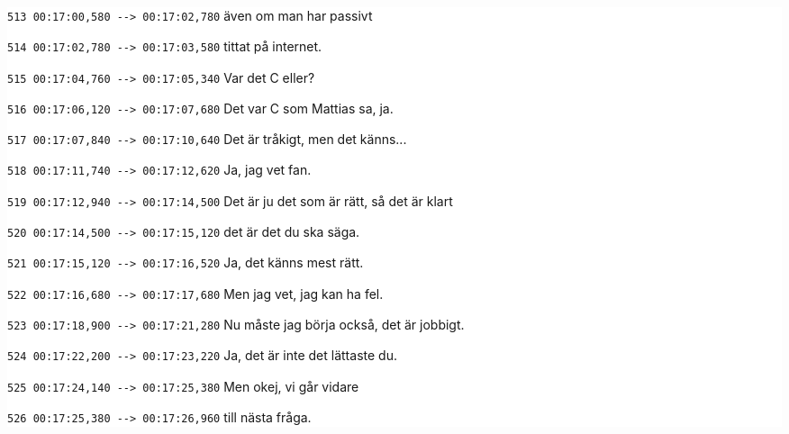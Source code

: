 

`513 00:17:00,580 --> 00:17:02,780`
även om man har passivt



`514 00:17:02,780 --> 00:17:03,580`
tittat på internet.



`515 00:17:04,760 --> 00:17:05,340`
Var det C eller?



`516 00:17:06,120 --> 00:17:07,680`
Det var C som Mattias sa, ja.



`517 00:17:07,840 --> 00:17:10,640`
Det är tråkigt, men det känns...



`518 00:17:11,740 --> 00:17:12,620`
Ja, jag vet fan.



`519 00:17:12,940 --> 00:17:14,500`
Det är ju det som är rätt, så det är klart



`520 00:17:14,500 --> 00:17:15,120`
det är det du ska säga.



`521 00:17:15,120 --> 00:17:16,520`
Ja, det känns mest rätt.



`522 00:17:16,680 --> 00:17:17,680`
Men jag vet, jag kan ha fel.



`523 00:17:18,900 --> 00:17:21,280`
Nu måste jag börja också, det är jobbigt.



`524 00:17:22,200 --> 00:17:23,220`
Ja, det är inte det lättaste du.



`525 00:17:24,140 --> 00:17:25,380`
Men okej, vi går vidare



`526 00:17:25,380 --> 00:17:26,960`
till nästa fråga.
